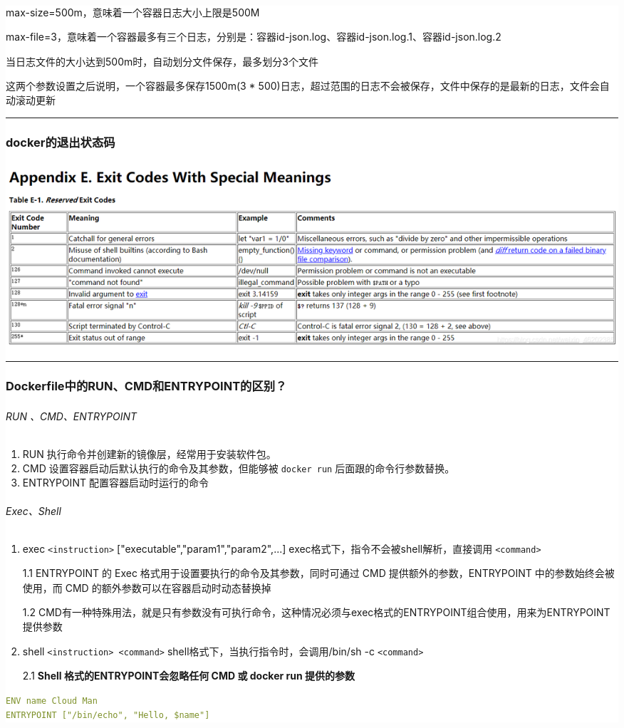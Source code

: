 max-size=500m，意味着一个容器日志大小上限是500M

max-file=3，意味着一个容器最多有三个日志，分别是：容器id-json.log、容器id-json.log.1、容器id-json.log.2

当日志文件的大小达到500m时，自动划分文件保存，最多划分3个文件

这两个参数设置之后说明，一个容器最多保存1500m(3 * 500)日志，超过范围的日志不会被保存，文件中保存的是最新的日志，文件会自动滚动更新

---

### docker的退出状态码

![img](img/docker-exit-code.png)

---

### Dockerfile中的RUN、CMD和ENTRYPOINT的区别？

###### RUN 、CMD、ENTRYPOINT

1. RUN 执行命令并创建新的镜像层，经常用于安装软件包。
2. CMD 设置容器启动后默认执行的命令及其参数，但能够被 `docker run` 后面跟的命令行参数替换。
3. ENTRYPOINT 配置容器启动时运行的命令

###### Exec、Shell

1. exec
   `<instruction>` ["executable","param1","param2",...]
   exec格式下，指令不会被shell解析，直接调用 `<command>`

   1.1 ENTRYPOINT 的 Exec 格式用于设置要执行的命令及其参数，同时可通过 CMD 提供额外的参数，ENTRYPOINT 中的参数始终会被使用，而 CMD 的额外参数可以在容器启动时动态替换掉

   1.2 CMD有一种特殊用法，就是只有参数没有可执行命令，这种情况必须与exec格式的ENTRYPOINT组合使用，用来为ENTRYPOINT提供参数
2. shell
   `<instruction> <command>`
   shell格式下，当执行指令时，会调用/bin/sh -c  `<command>`

   2.1 **Shell 格式的ENTRYPOINT会忽略任何 CMD 或 docker run 提供的参数**

```yaml
ENV name Cloud Man  
ENTRYPOINT ["/bin/echo", "Hello, $name"]
```
